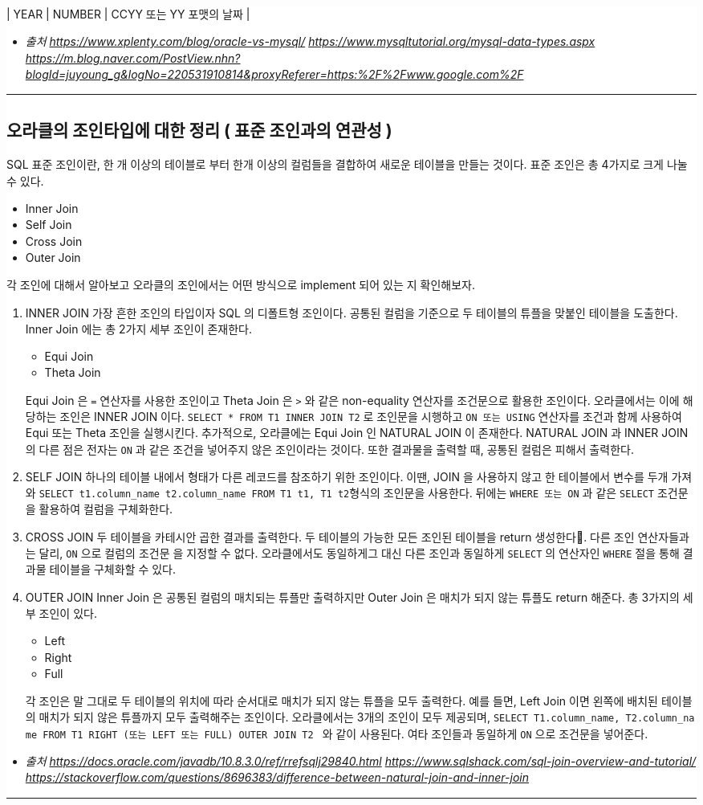| YEAR         | NUMBER         | CCYY 또는 YY 포맷의 날짜              |

- _출처
  https://www.xplenty.com/blog/oracle-vs-mysql/
  https://www.mysqltutorial.org/mysql-data-types.aspx
  https://m.blog.naver.com/PostView.nhn?blogId=juyoung_g&logNo=220531910814&proxyReferer=https:%2F%2Fwww.google.com%2F_

---

## 오라클의 조인타입에 대한 정리 ( 표준 조인과의 연관성 )

SQL 표준 조인이란, 한 개 이상의 테이블로 부터 한개 이상의 컬럼들을 결합하여 새로운 테이블을 만들는 것이다. 표준 조인은 총 4가지로 크게 나눌 수 있다.

- Inner Join
- Self Join
- Cross Join
- Outer Join

각 조인에 대해서 알아보고 오라클의 조인에서는 어떤 방식으로 implement 되어 있는 지 확인해보자.

1. INNER JOIN
   가장 흔한 조인의 타입이자 SQL 의 디폴트형 조인이다. 공통된 컬럼을 기준으로 두 테이블의 튜플을 맞붙인 테이블을 도출한다. Inner Join 에는 총 2가지 세부 조인이 존재한다.

   - Equi Join
   - Theta Join

   Equi Join 은 `=` 연산자를 사용한 조인이고 Theta Join 은 `>` 와 같은 non-equality 연산자를 조건문으로 활용한 조인이다. 오라클에서는 이에 해당하는 조인은 INNER JOIN 이다. `SELECT * FROM T1 INNER JOIN T2` 로 조인문을 시행하고 `ON 또는 USING` 연산자를 조건과 함께 사용하여 Equi 또는 Theta 조인을 실행시킨다. 추가적으로, 오라클에는 Equi Join 인 NATURAL JOIN 이 존재한다. NATURAL JOIN 과 INNER JOIN 의 다른 점은 전자는 `ON` 과 같은 조건을 넣어주지 않은 조인이라는 것이다. 또한 결과물을 출력할 때, 공통된 컬럼은 피해서 출력한다.

2. SELF JOIN
   하나의 테이블 내에서 형태가 다른 레코드를 참조하기 위한 조인이다. 이땐, JOIN 을 사용하지 않고 한 테이블에서 변수를 두개 가져와 `SELECT t1.column_name t2.column_name FROM T1 t1, T1 t2`형식의 조인문을 사용한다. 뒤에는 `WHERE 또는 ON` 과 같은 `SELECT` 조건문을 활용하여 컬럼을 구체화한다.
3. CROSS JOIN
   두 테이블을 카테시안 곱한 결과를 출력한다. 두 테이블의 가능한 모든 조인된 테이블을 return 생성한다. 다른 조인 연산자들과는 달리, `ON` 으로 컬럼의 조건문 을 지정할 수 없다. 오라클에서도 동일하게그 대신 다른 조인과 동일하게 `SELECT` 의 연산자인 `WHERE` 절을 통해 결과물 테이블을 구체화할 수 있다.
4. OUTER JOIN
   Inner Join 은 공통된 컬럼의 매치되는 튜플만 출력하지만 Outer Join 은 매치가 되지 않는 튜플도 return 해준다. 총 3가지의 세부 조인이 있다.

   - Left
   - Right
   - Full

   각 조인은 말 그대로 두 테이블의 위치에 따라 순서대로 매치가 되지 않는 튜플을 모두 출력한다. 예를 들면, Left Join 이면 왼쪽에 배치된 테이블의 매치가 되지 않은 튜플까지 모두 출력해주는 조인이다. 오라클에서는 3개의 조인이 모두 제공되며, `SELECT T1.column_name, T2.column_name FROM T1 RIGHT (또는 LEFT 또는 FULL) OUTER JOIN T2 ` 와 같이 사용된다. 여타 조인들과 동일하게 `ON` 으로 조건문을 넣어준다.

- _출처
  https://docs.oracle.com/javadb/10.8.3.0/ref/rrefsqlj29840.html
  https://www.sqlshack.com/sql-join-overview-and-tutorial/
  https://stackoverflow.com/questions/8696383/difference-between-natural-join-and-inner-join_

---